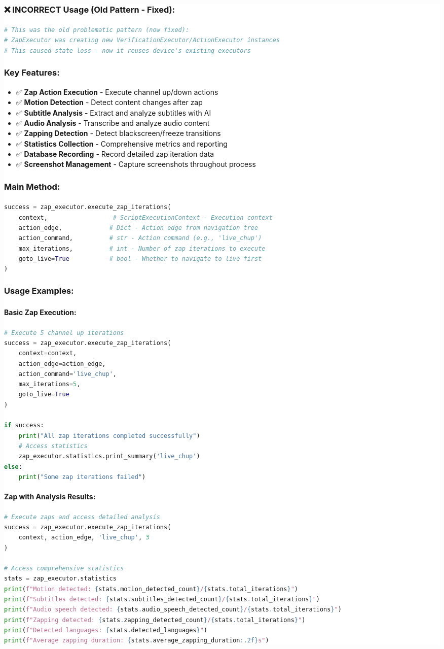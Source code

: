 ### **❌ INCORRECT Usage (Old Pattern - Fixed):**
```python
# This was the old problematic pattern (now fixed):
# ZapExecutor was creating new VerificationExecutor/ActionExecutor instances
# This caused state loss - now it reuses device's existing executors
```

### **Key Features:**
- ✅ **Zap Action Execution** - Execute channel up/down actions
- ✅ **Motion Detection** - Detect content changes after zap
- ✅ **Subtitle Analysis** - Extract and analyze subtitles with AI
- ✅ **Audio Analysis** - Transcribe and analyze audio content
- ✅ **Zapping Detection** - Detect blackscreen/freeze transitions
- ✅ **Statistics Collection** - Comprehensive metrics and reporting
- ✅ **Database Recording** - Record detailed zap iteration data
- ✅ **Screenshot Management** - Capture screenshots throughout process

### **Main Method:**
```python
success = zap_executor.execute_zap_iterations(
    context,                  # ScriptExecutionContext - Execution context
    action_edge,             # Dict - Action edge from navigation tree
    action_command,          # str - Action command (e.g., 'live_chup')
    max_iterations,          # int - Number of zap iterations to execute
    goto_live=True           # bool - Whether to navigate to live first
)
```

### **Usage Examples:**

#### **Basic Zap Execution:**
```python
# Execute 5 channel up iterations
success = zap_executor.execute_zap_iterations(
    context=context,
    action_edge=action_edge,
    action_command='live_chup',
    max_iterations=5,
    goto_live=True
)

if success:
    print("All zap iterations completed successfully")
    # Access statistics
    zap_executor.statistics.print_summary('live_chup')
else:
    print("Some zap iterations failed")
```

#### **Zap with Analysis Results:**
```python
# Execute zaps and access detailed analysis
success = zap_executor.execute_zap_iterations(
    context, action_edge, 'live_chup', 3
)

# Access comprehensive statistics
stats = zap_executor.statistics
print(f"Motion detected: {stats.motion_detected_count}/{stats.total_iterations}")
print(f"Subtitles detected: {stats.subtitles_detected_count}/{stats.total_iterations}")
print(f"Audio speech detected: {stats.audio_speech_detected_count}/{stats.total_iterations}")
print(f"Zapping detected: {stats.zapping_detected_count}/{stats.total_iterations}")
print(f"Detected languages: {stats.detected_languages}")
print(f"Average zapping duration: {stats.average_zapping_duration:.2f}s")
```